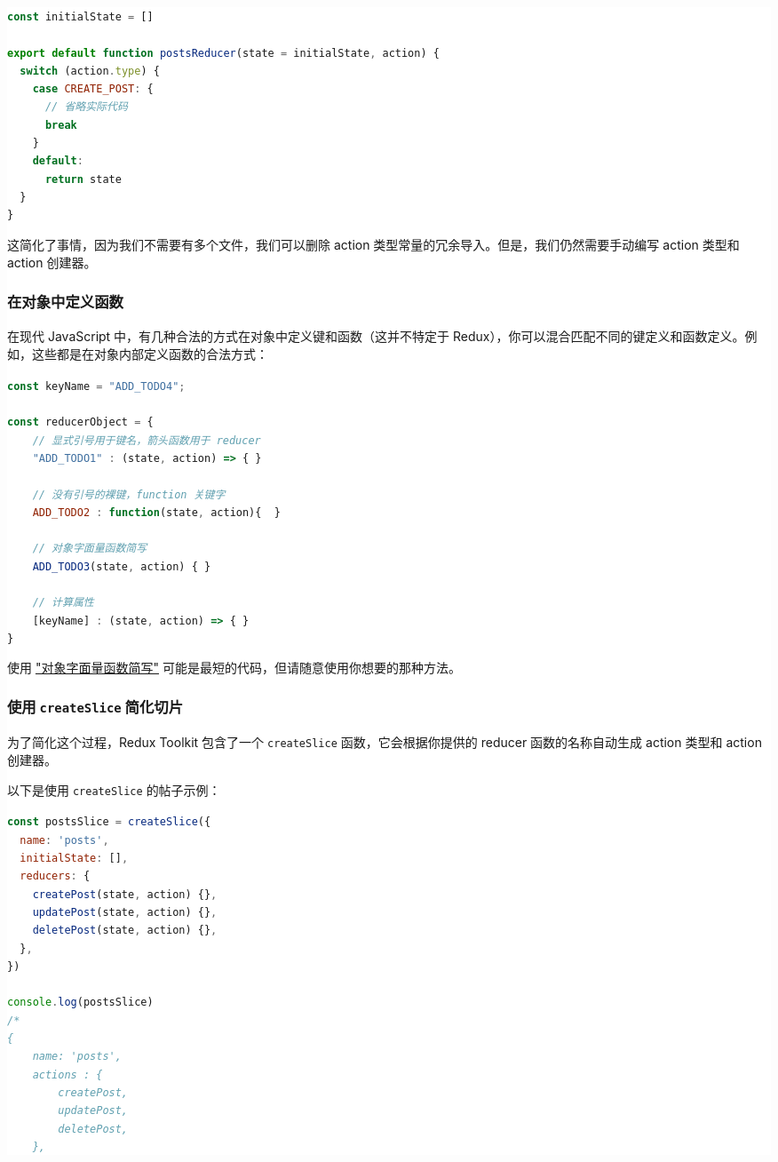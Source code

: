```js
const initialState = []

export default function postsReducer(state = initialState, action) {
  switch (action.type) {
    case CREATE_POST: {
      // 省略实际代码
      break
    }
    default:
      return state
  }
}
```

这简化了事情，因为我们不需要有多个文件，我们可以删除 action 类型常量的冗余导入。但是，我们仍然需要手动编写 action 类型和 action 创建器。

### 在对象中定义函数

在现代 JavaScript 中，有几种合法的方式在对象中定义键和函数（这并不特定于 Redux），你可以混合匹配不同的键定义和函数定义。例如，这些都是在对象内部定义函数的合法方式：

```js
const keyName = "ADD_TODO4";

const reducerObject = {
	// 显式引号用于键名，箭头函数用于 reducer
	"ADD_TODO1" : (state, action) => { }

	// 没有引号的裸键，function 关键字
	ADD_TODO2 : function(state, action){  }

	// 对象字面量函数简写
	ADD_TODO3(state, action) { }

	// 计算属性
	[keyName] : (state, action) => { }
}
```

使用 ["对象字面量函数简写"](https://www.sitepoint.com/es6-enhanced-object-literals/) 可能是最短的代码，但请随意使用你想要的那种方法。

### 使用 `createSlice` 简化切片

为了简化这个过程，Redux Toolkit 包含了一个 `createSlice` 函数，它会根据你提供的 reducer 函数的名称自动生成 action 类型和 action 创建器。

以下是使用 `createSlice` 的帖子示例：

```js
const postsSlice = createSlice({
  name: 'posts',
  initialState: [],
  reducers: {
    createPost(state, action) {},
    updatePost(state, action) {},
    deletePost(state, action) {},
  },
})

console.log(postsSlice)
/*
{
    name: 'posts',
    actions : {
        createPost,
        updatePost,
        deletePost,
    },
```